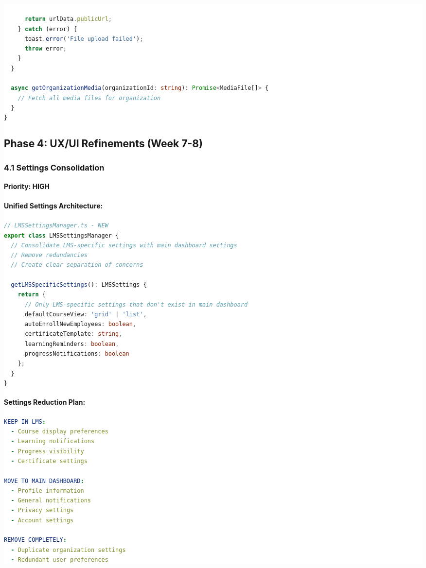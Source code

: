 ```typescript

      return urlData.publicUrl;
    } catch (error) {
      toast.error('File upload failed');
      throw error;
    }
  }

  async getOrganizationMedia(organizationId: string): Promise<MediaFile[]> {
    // Fetch all media files for organization
  }
}
```

## Phase 4: UX/UI Refinements (Week 7-8)

### 4.1 Settings Consolidation
**Priority: HIGH**

#### Unified Settings Architecture:
```typescript
// LMSSettingsManager.ts - NEW
export class LMSSettingsManager {
  // Consolidate LMS-specific settings with main dashboard settings
  // Remove redundancies
  // Create clear separation of concerns
  
  getLMSSpecificSettings(): LMSSettings {
    return {
      // Only LMS-specific settings that don't exist in main dashboard
      defaultCourseView: 'grid' | 'list',
      autoEnrollNewEmployees: boolean,
      certificateTemplate: string,
      learningReminders: boolean,
      progressNotifications: boolean
    };
  }
}
```

#### Settings Reduction Plan:
```yaml
KEEP IN LMS:
  - Course display preferences
  - Learning notifications
  - Progress visibility
  - Certificate settings

MOVE TO MAIN DASHBOARD:
  - Profile information
  - General notifications
  - Privacy settings
  - Account settings

REMOVE COMPLETELY:
  - Duplicate organization settings
  - Redundant user preferences
```
